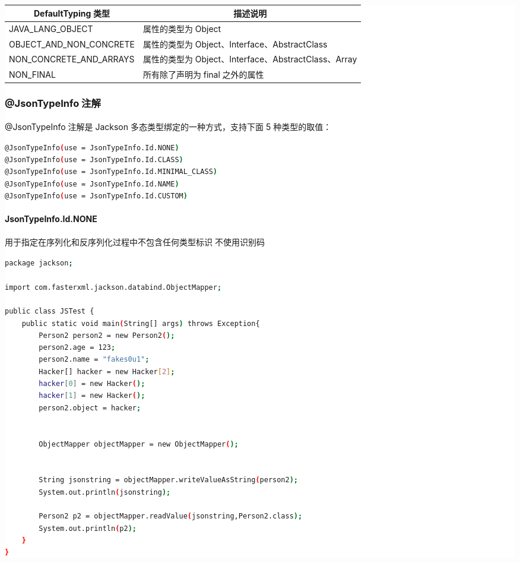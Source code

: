 | DefaultTyping 类型 | 描述说明 |
| --- | --- |
| JAVA\_LANG\_OBJECT | 属性的类型为 Object |
| OBJECT\_AND\_NON\_CONCRETE | 属性的类型为 Object、Interface、AbstractClass |
| NON\_CONCRETE\_AND\_ARRAYS | 属性的类型为 Object、Interface、AbstractClass、Array |
| NON\_FINAL | 所有除了声明为 final 之外的属性 |

### @JsonTypeInfo 注解

@JsonTypeInfo 注解是 Jackson 多态类型绑定的一种方式，支持下面 5 种类型的取值：

```bash
@JsonTypeInfo(use = JsonTypeInfo.Id.NONE)
@JsonTypeInfo(use = JsonTypeInfo.Id.CLASS)
@JsonTypeInfo(use = JsonTypeInfo.Id.MINIMAL_CLASS)
@JsonTypeInfo(use = JsonTypeInfo.Id.NAME)
@JsonTypeInfo(use = JsonTypeInfo.Id.CUSTOM)
```

#### JsonTypeInfo.Id.NONE

用于指定在序列化和反序列化过程中不包含任何类型标识 不使用识别码

```bash
package jackson;

import com.fasterxml.jackson.databind.ObjectMapper;

public class JSTest {
    public static void main(String[] args) throws Exception{
        Person2 person2 = new Person2();
        person2.age = 123;
        person2.name = "fakes0u1";
        Hacker[] hacker = new Hacker[2];
        hacker[0] = new Hacker();
        hacker[1] = new Hacker();
        person2.object = hacker;


        ObjectMapper objectMapper = new ObjectMapper();


        String jsonstring = objectMapper.writeValueAsString(person2);
        System.out.println(jsonstring);

        Person2 p2 = objectMapper.readValue(jsonstring,Person2.class);
        System.out.println(p2);
    }
}
```
